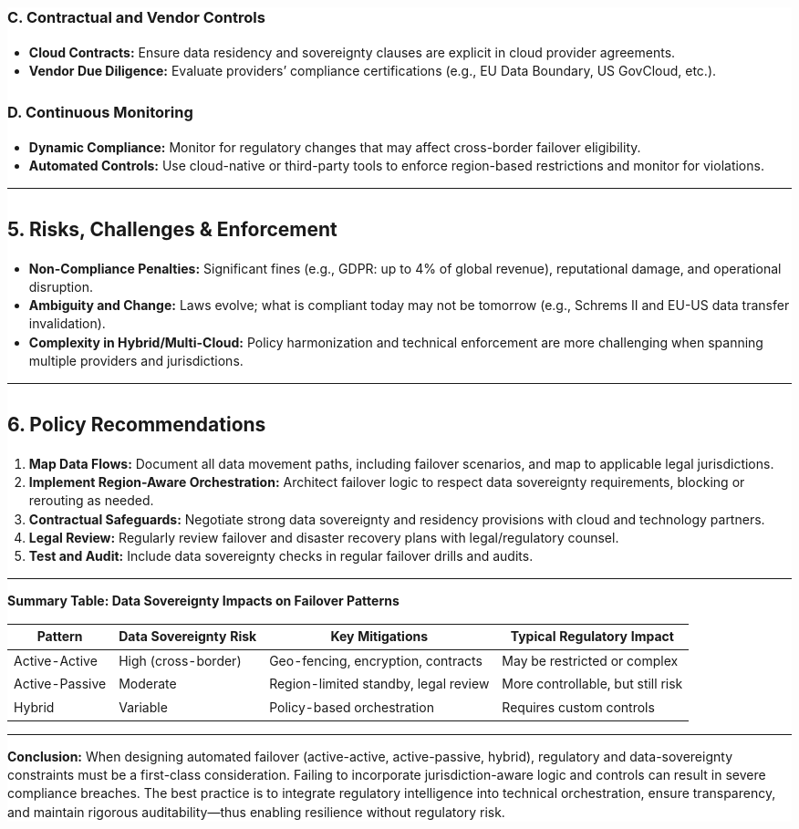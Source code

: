 ### **C. Contractual and Vendor Controls**
- **Cloud Contracts:** Ensure data residency and sovereignty clauses are explicit in cloud provider agreements.
- **Vendor Due Diligence:** Evaluate providers’ compliance certifications (e.g., EU Data Boundary, US GovCloud, etc.).

### **D. Continuous Monitoring**
- **Dynamic Compliance:** Monitor for regulatory changes that may affect cross-border failover eligibility.
- **Automated Controls:** Use cloud-native or third-party tools to enforce region-based restrictions and monitor for violations.

---

## 5. **Risks, Challenges & Enforcement**

- **Non-Compliance Penalties:** Significant fines (e.g., GDPR: up to 4% of global revenue), reputational damage, and operational disruption.
- **Ambiguity and Change:** Laws evolve; what is compliant today may not be tomorrow (e.g., Schrems II and EU-US data transfer invalidation).
- **Complexity in Hybrid/Multi-Cloud:** Policy harmonization and technical enforcement are more challenging when spanning multiple providers and jurisdictions.

---

## 6. **Policy Recommendations**

1. **Map Data Flows:** Document all data movement paths, including failover scenarios, and map to applicable legal jurisdictions.
2. **Implement Region-Aware Orchestration:** Architect failover logic to respect data sovereignty requirements, blocking or rerouting as needed.
3. **Contractual Safeguards:** Negotiate strong data sovereignty and residency provisions with cloud and technology partners.
4. **Legal Review:** Regularly review failover and disaster recovery plans with legal/regulatory counsel.
5. **Test and Audit:** Include data sovereignty checks in regular failover drills and audits.

---

**Summary Table: Data Sovereignty Impacts on Failover Patterns**

| Pattern         | Data Sovereignty Risk | Key Mitigations                      | Typical Regulatory Impact          |
|-----------------|----------------------|--------------------------------------|-----------------------------------|
| Active-Active   | High (cross-border)  | Geo-fencing, encryption, contracts   | May be restricted or complex      |
| Active-Passive  | Moderate             | Region-limited standby, legal review | More controllable, but still risk |
| Hybrid          | Variable             | Policy-based orchestration           | Requires custom controls          |

---

**Conclusion:**
When designing automated failover (active-active, active-passive, hybrid), regulatory and data-sovereignty constraints must be a first-class consideration. Failing to incorporate jurisdiction-aware logic and controls can result in severe compliance breaches. The best practice is to integrate regulatory intelligence into technical orchestration, ensure transparency, and maintain rigorous auditability—thus enabling resilience without regulatory risk.
